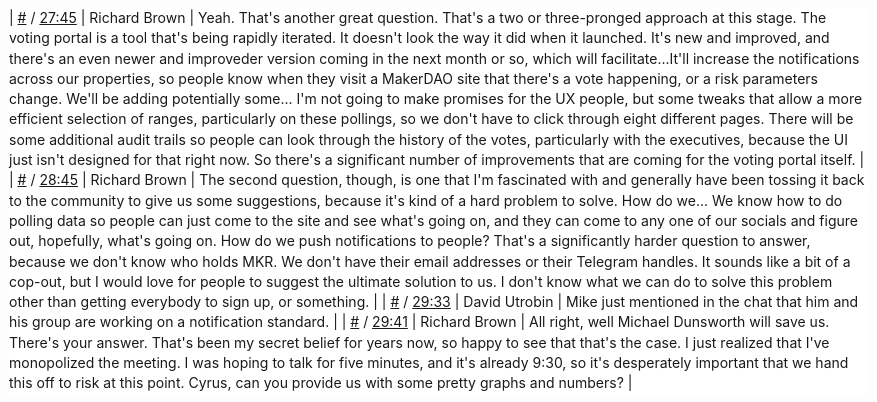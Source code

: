 | [\#](governance-and-risk-meeting-ep.-30.md#2745) / [27:45](https://www.youtube.com/watch?v=XF3loDk2Kfw&t=27m45s) | Richard Brown      | Yeah. That's another great question. That's a two or three-pronged approach at this stage. The voting portal is a tool that's being rapidly iterated. It doesn't look the way it did when it launched. It's new and improved, and there's an even newer and improveder version coming in the next month or so, which will facilitate...It'll increase the notifications across our properties, so people know when they visit a MakerDAO site that there's a vote happening, or a risk parameters change. We'll be adding potentially some... I'm not going to make promises for the UX people, but some tweaks that allow a more efficient selection of ranges, particularly on these pollings, so we don't have to click through eight different pages. There will be some additional audit trails so people can look through the history of the votes, particularly with the executives, because the UI just isn't designed for that right now. So there's a significant number of improvements that are coming for the voting portal itself.                                                                                                                                                                                                                                                                                                                             |
| [\#](governance-and-risk-meeting-ep.-30.md#2845) / [28:45](https://www.youtube.com/watch?v=XF3loDk2Kfw&t=28m45s) | Richard Brown      | The second question, though, is one that I'm fascinated with and generally have been tossing it back to the community to give us some suggestions, because it's kind of a hard problem to solve. How do we... We know how to do polling data so people can just come to the site and see what's going on, and they can come to any one of our socials and figure out, hopefully, what's going on. How do we push notifications to people? That's a significantly harder question to answer, because we don't know who holds MKR. We don't have their email addresses or their Telegram handles. It sounds like a bit of a cop-out, but I would love for people to suggest the ultimate solution to us. I don't know what we can do to solve this problem other than getting everybody to sign up, or something.                                                                                                                                                                                                                                                                                                                                                                                                                                                                                                                                                              |
| [\#](governance-and-risk-meeting-ep.-30.md#2933) / [29:33](https://www.youtube.com/watch?v=XF3loDk2Kfw&t=29m33s) | David Utrobin      | Mike just mentioned in the chat that him and his group are working on a notification standard.                                                                                                                                                                                                                                                                                                                                                                                                                                                                                                                                                                                                                                                                                                                                                                                                                                                                                                                                                                                                                                                                                                                                                                                                                                                                               |
| [\#](governance-and-risk-meeting-ep.-30.md#2941) / [29:41](https://www.youtube.com/watch?v=XF3loDk2Kfw&t=29m41s) | Richard Brown      | All right, well Michael Dunsworth will save us. There's your answer. That's been my secret belief for years now, so happy to see that that's the case. I just realized that I've monopolized the meeting. I was hoping to talk for five minutes, and it's already 9:30, so it's desperately important that we hand this off to risk at this point. Cyrus, can you provide us with some pretty graphs and numbers?                                                                                                                                                                                                                                                                                                                                                                                                                                                                                                                                                                                                                                                                                                                                                                                                                                                                                                                                                            |